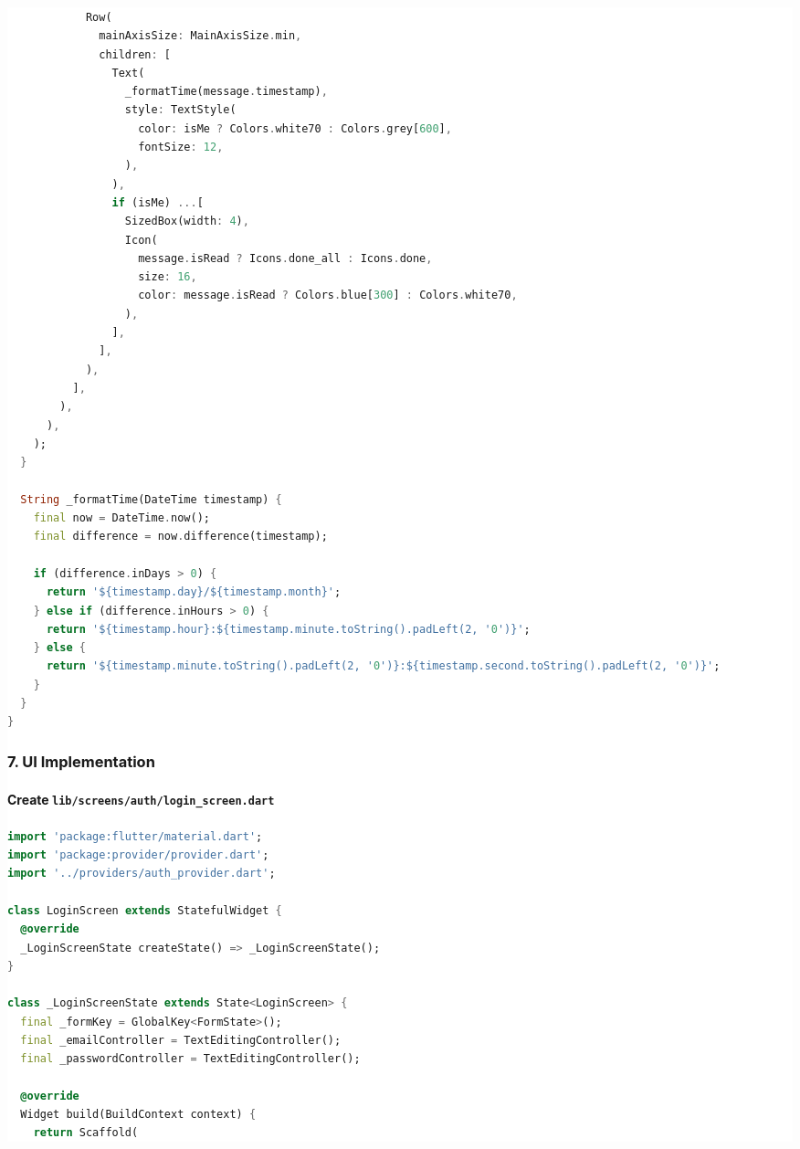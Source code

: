 ```dart
            Row(
              mainAxisSize: MainAxisSize.min,
              children: [
                Text(
                  _formatTime(message.timestamp),
                  style: TextStyle(
                    color: isMe ? Colors.white70 : Colors.grey[600],
                    fontSize: 12,
                  ),
                ),
                if (isMe) ...[
                  SizedBox(width: 4),
                  Icon(
                    message.isRead ? Icons.done_all : Icons.done,
                    size: 16,
                    color: message.isRead ? Colors.blue[300] : Colors.white70,
                  ),
                ],
              ],
            ),
          ],
        ),
      ),
    );
  }

  String _formatTime(DateTime timestamp) {
    final now = DateTime.now();
    final difference = now.difference(timestamp);
    
    if (difference.inDays > 0) {
      return '${timestamp.day}/${timestamp.month}';
    } else if (difference.inHours > 0) {
      return '${timestamp.hour}:${timestamp.minute.toString().padLeft(2, '0')}';
    } else {
      return '${timestamp.minute.toString().padLeft(2, '0')}:${timestamp.second.toString().padLeft(2, '0')}';
    }
  }
}
```

### 7. UI Implementation

#### Create `lib/screens/auth/login_screen.dart`
```dart
import 'package:flutter/material.dart';
import 'package:provider/provider.dart';
import '../providers/auth_provider.dart';

class LoginScreen extends StatefulWidget {
  @override
  _LoginScreenState createState() => _LoginScreenState();
}

class _LoginScreenState extends State<LoginScreen> {
  final _formKey = GlobalKey<FormState>();
  final _emailController = TextEditingController();
  final _passwordController = TextEditingController();

  @override
  Widget build(BuildContext context) {
    return Scaffold(
```